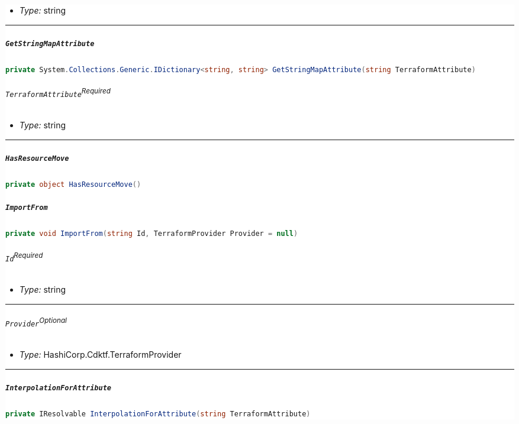 - *Type:* string

---

##### `GetStringMapAttribute` <a name="GetStringMapAttribute" id="@cdktf/provider-upcloud.serverGroup.ServerGroup.getStringMapAttribute"></a>

```csharp
private System.Collections.Generic.IDictionary<string, string> GetStringMapAttribute(string TerraformAttribute)
```

###### `TerraformAttribute`<sup>Required</sup> <a name="TerraformAttribute" id="@cdktf/provider-upcloud.serverGroup.ServerGroup.getStringMapAttribute.parameter.terraformAttribute"></a>

- *Type:* string

---

##### `HasResourceMove` <a name="HasResourceMove" id="@cdktf/provider-upcloud.serverGroup.ServerGroup.hasResourceMove"></a>

```csharp
private object HasResourceMove()
```

##### `ImportFrom` <a name="ImportFrom" id="@cdktf/provider-upcloud.serverGroup.ServerGroup.importFrom"></a>

```csharp
private void ImportFrom(string Id, TerraformProvider Provider = null)
```

###### `Id`<sup>Required</sup> <a name="Id" id="@cdktf/provider-upcloud.serverGroup.ServerGroup.importFrom.parameter.id"></a>

- *Type:* string

---

###### `Provider`<sup>Optional</sup> <a name="Provider" id="@cdktf/provider-upcloud.serverGroup.ServerGroup.importFrom.parameter.provider"></a>

- *Type:* HashiCorp.Cdktf.TerraformProvider

---

##### `InterpolationForAttribute` <a name="InterpolationForAttribute" id="@cdktf/provider-upcloud.serverGroup.ServerGroup.interpolationForAttribute"></a>

```csharp
private IResolvable InterpolationForAttribute(string TerraformAttribute)
```
